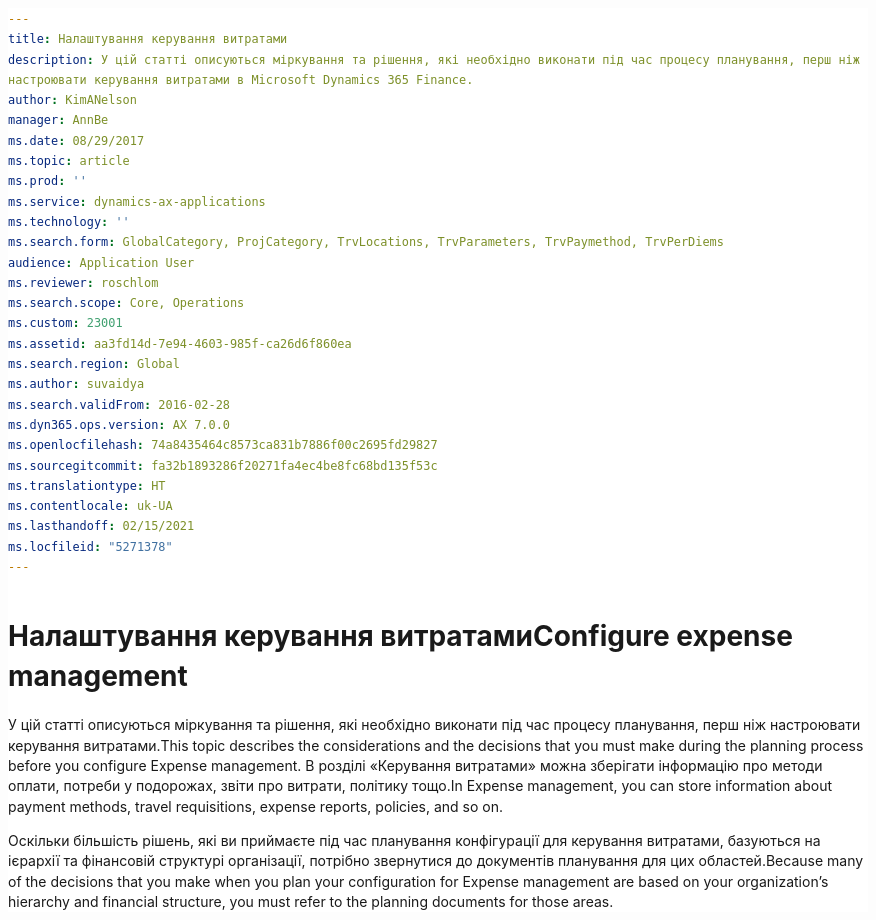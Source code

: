 ```yaml
---
title: Налаштування керування витратами
description: У цій статті описуються міркування та рішення, які необхідно виконати під час процесу планування, перш ніж настроювати керування витратами в Microsoft Dynamics 365 Finance.
author: KimANelson
manager: AnnBe
ms.date: 08/29/2017
ms.topic: article
ms.prod: ''
ms.service: dynamics-ax-applications
ms.technology: ''
ms.search.form: GlobalCategory, ProjCategory, TrvLocations, TrvParameters, TrvPaymethod, TrvPerDiems
audience: Application User
ms.reviewer: roschlom
ms.search.scope: Core, Operations
ms.custom: 23001
ms.assetid: aa3fd14d-7e94-4603-985f-ca26d6f860ea
ms.search.region: Global
ms.author: suvaidya
ms.search.validFrom: 2016-02-28
ms.dyn365.ops.version: AX 7.0.0
ms.openlocfilehash: 74a8435464c8573ca831b7886f00c2695fd29827
ms.sourcegitcommit: fa32b1893286f20271fa4ec4be8fc68bd135f53c
ms.translationtype: HT
ms.contentlocale: uk-UA
ms.lasthandoff: 02/15/2021
ms.locfileid: "5271378"
---
```

# <a name="configure-expense-management"></a><span data-ttu-id="e1a63-103">Налаштування керування витратами</span><span class="sxs-lookup"><span data-stu-id="e1a63-103">Configure expense management</span></span>

<span data-ttu-id="e1a63-104">У цій статті описуються міркування та рішення, які необхідно виконати під час процесу планування, перш ніж настроювати керування витратами.</span><span class="sxs-lookup"><span data-stu-id="e1a63-104">This topic describes the considerations and the decisions that you must make during the planning process before you configure Expense management.</span></span> <span data-ttu-id="e1a63-105">В розділі «Керування витратами» можна зберігати інформацію про методи оплати, потреби у подорожах, звіти про витрати, політику тощо.</span><span class="sxs-lookup"><span data-stu-id="e1a63-105">In Expense management, you can store information about payment methods, travel requisitions, expense reports, policies, and so on.</span></span>

<span data-ttu-id="e1a63-106">Оскільки більшість рішень, які ви приймаєте під час планування конфігурації для керування витратами, базуються на ієрархії та фінансовій структурі організації, потрібно звернутися до документів планування для цих областей.</span><span class="sxs-lookup"><span data-stu-id="e1a63-106">Because many of the decisions that you make when you plan your configuration for Expense management are based on your organization’s hierarchy and financial structure, you must refer to the planning documents for those areas.</span></span>
